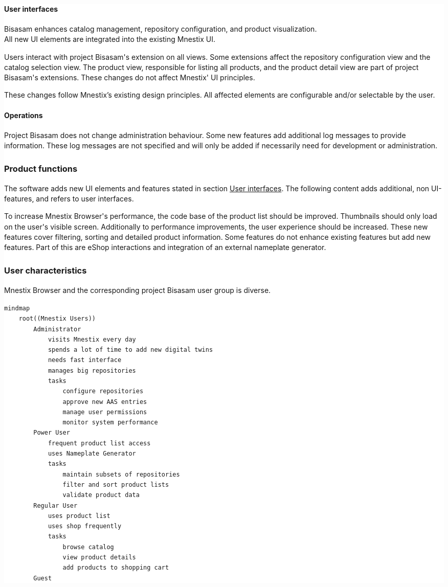 
#### User interfaces

Bisasam enhances catalog management, repository configuration, and product visualization.  
All new UI elements are integrated into the existing Mnestix UI.

Users interact with project Bisasam's extension on all views.
Some extensions affect the repository configuration view and the catalog selection view.
The product view, responsible for listing all products, and the product detail view are part of project Bisasam's extensions.
These changes do not affect Mnestix' UI principles.

These changes follow Mnestix’s existing design principles.
All affected elements are configurable and/or selectable by the user.

#### Operations

Project Bisasam does not change administration behaviour.
Some new features add additional log messages to provide information.
These log messages are not specified and will only be added if necessarily need for development or administration.

### Product functions

The software adds new UI elements and features stated in section [User interfaces](#user-interfaces).
The following content adds additional, non UI-features, and refers to user interfaces.

To increase Mnestix Browser's performance, the code base of the product list should be improved.
Thumbnails should only load on the user's visible screen.
Additionally to performance improvements, the user experience should be increased.
These new features cover filtering, sorting and detailed product information.
Some features do not enhance existing features but add new features.
Part of this are eShop interactions and integration of an external nameplate generator.

### User characteristics

Mnestix Browser and the corresponding project Bisasam user group is diverse.

```mermaid
mindmap
    root((Mnestix Users))
        Administrator
            visits Mnestix every day
            spends a lot of time to add new digital twins
            needs fast interface
            manages big repositories
            tasks
                configure repositories
                approve new AAS entries
                manage user permissions
                monitor system performance
        Power User
            frequent product list access
            uses Nameplate Generator
            tasks
                maintain subsets of repositories
                filter and sort product lists
                validate product data
        Regular User
            uses product list
            uses shop frequently
            tasks
                browse catalog
                view product details
                add products to shopping cart
        Guest
```